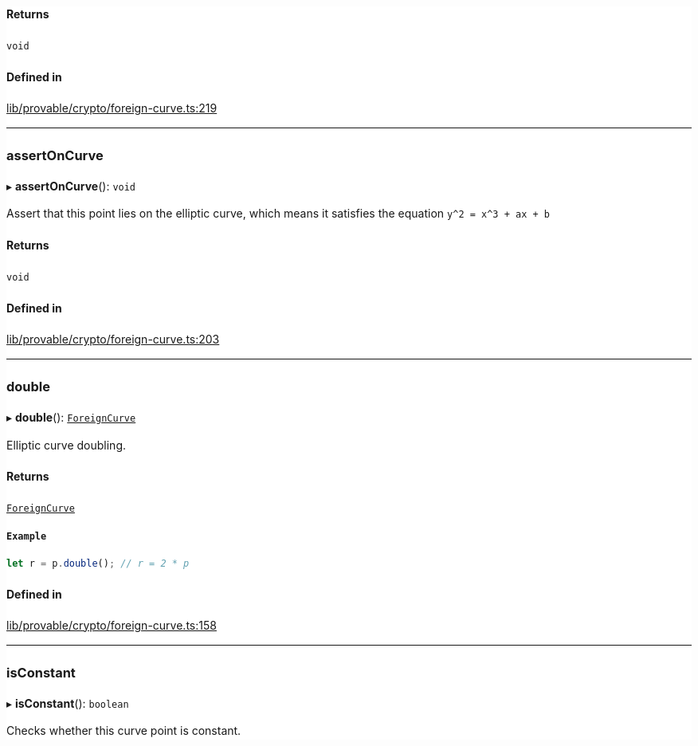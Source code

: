 #### Returns

`void`

#### Defined in

[lib/provable/crypto/foreign-curve.ts:219](https://github.com/o1-labs/o1js/blob/6731ad3/src/lib/provable/crypto/foreign-curve.ts#L219)

___

### assertOnCurve

▸ **assertOnCurve**(): `void`

Assert that this point lies on the elliptic curve, which means it satisfies the equation
`y^2 = x^3 + ax + b`

#### Returns

`void`

#### Defined in

[lib/provable/crypto/foreign-curve.ts:203](https://github.com/o1-labs/o1js/blob/6731ad3/src/lib/provable/crypto/foreign-curve.ts#L203)

___

### double

▸ **double**(): [`ForeignCurve`](ForeignCurve.md)

Elliptic curve doubling.

#### Returns

[`ForeignCurve`](ForeignCurve.md)

**`Example`**

```ts
let r = p.double(); // r = 2 * p
```

#### Defined in

[lib/provable/crypto/foreign-curve.ts:158](https://github.com/o1-labs/o1js/blob/6731ad3/src/lib/provable/crypto/foreign-curve.ts#L158)

___

### isConstant

▸ **isConstant**(): `boolean`

Checks whether this curve point is constant.
